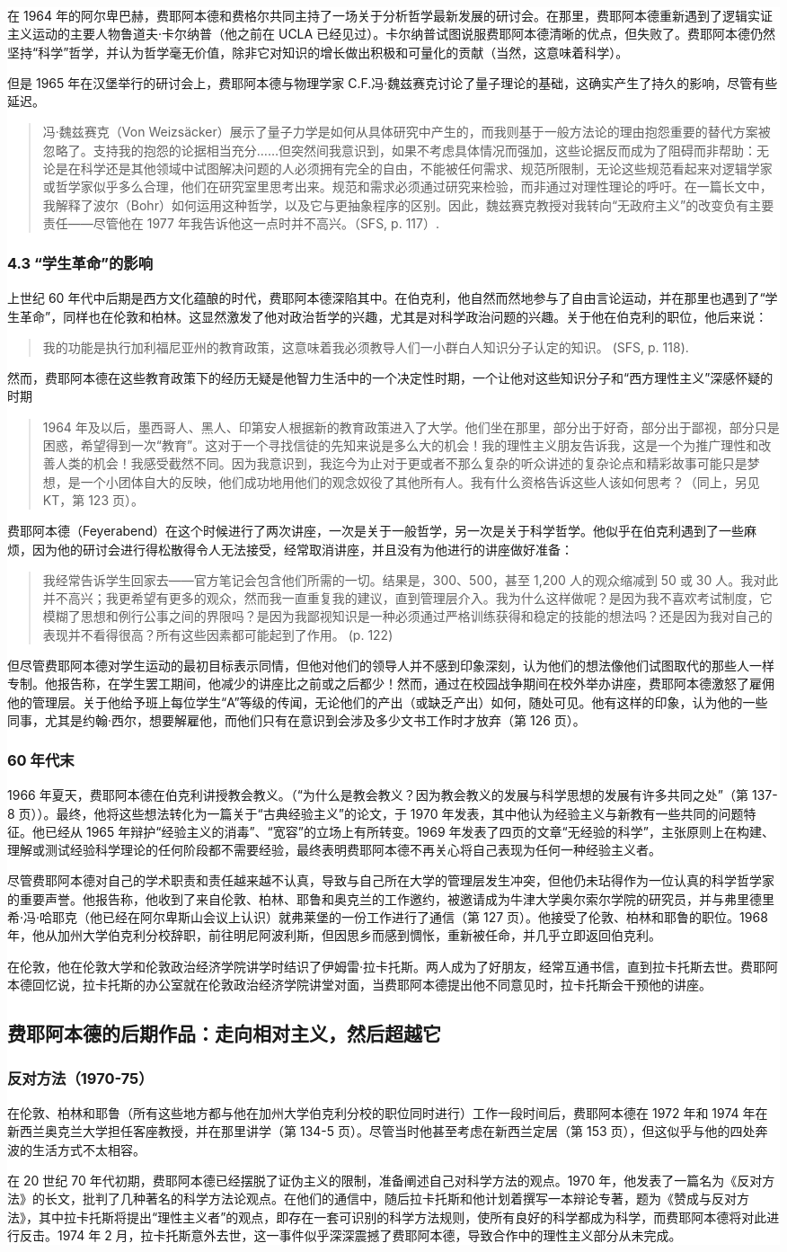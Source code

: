 在 1964 年的阿尔卑巴赫，费耶阿本德和费格尔共同主持了一场关于分析哲学最新发展的研讨会。在那里，费耶阿本德重新遇到了逻辑实证主义运动的主要人物鲁道夫·卡尔纳普（他之前在 UCLA 已经见过）。卡尔纳普试图说服费耶阿本德清晰的优点，但失败了。费耶阿本德仍然坚持“科学”哲学，并认为哲学毫无价值，除非它对知识的增长做出积极和可量化的贡献（当然，这意味着科学）。

但是 1965 年在汉堡举行的研讨会上，费耶阿本德与物理学家 C.F.冯·魏兹赛克讨论了量子理论的基础，这确实产生了持久的影响，尽管有些延迟。

> 冯·魏兹赛克（Von Weizsäcker）展示了量子力学是如何从具体研究中产生的，而我则基于一般方法论的理由抱怨重要的替代方案被忽略了。支持我的抱怨的论据相当充分……但突然间我意识到，如果不考虑具体情况而强加，这些论据反而成为了阻碍而非帮助：无论是在科学还是其他领域中试图解决问题的人必须拥有完全的自由，不能被任何需求、规范所限制，无论这些规范看起来对逻辑学家或哲学家似乎多么合理，他们在研究室里思考出来。规范和需求必须通过研究来检验，而非通过对理性理论的呼吁。在一篇长文中，我解释了波尔（Bohr）如何运用这种哲学，以及它与更抽象程序的区别。因此，魏兹赛克教授对我转向“无政府主义”的改变负有主要责任——尽管他在 1977 年我告诉他这一点时并不高兴。（SFS, p. 117）.

### 4.3 “学生革命”的影响

上世纪 60 年代中后期是西方文化蕴酿的时代，费耶阿本德深陷其中。在伯克利，他自然而然地参与了自由言论运动，并在那里也遇到了“学生革命”，同样也在伦敦和柏林。这显然激发了他对政治哲学的兴趣，尤其是对科学政治问题的兴趣。关于他在伯克利的职位，他后来说：

> 我的功能是执行加利福尼亚州的教育政策，这意味着我必须教导人们一小群白人知识分子认定的知识。 (SFS, p. 118).

然而，费耶阿本德在这些教育政策下的经历无疑是他智力生活中的一个决定性时期，一个让他对这些知识分子和“西方理性主义”深感怀疑的时期

> 1964 年及以后，墨西哥人、黑人、印第安人根据新的教育政策进入了大学。他们坐在那里，部分出于好奇，部分出于鄙视，部分只是困惑，希望得到一次“教育”。这对于一个寻找信徒的先知来说是多么大的机会！我的理性主义朋友告诉我，这是一个为推广理性和改善人类的机会！我感受截然不同。因为我意识到，我迄今为止对于更或者不那么复杂的听众讲述的复杂论点和精彩故事可能只是梦想，是一个小团体自大的反映，他们成功地用他们的观念奴役了其他所有人。我有什么资格告诉这些人该如何思考？（同上，另见 KT，第 123 页）。

费耶阿本德（Feyerabend）在这个时候进行了两次讲座，一次是关于一般哲学，另一次是关于科学哲学。他似乎在伯克利遇到了一些麻烦，因为他的研讨会进行得松散得令人无法接受，经常取消讲座，并且没有为他进行的讲座做好准备：

> 我经常告诉学生回家去——官方笔记会包含他们所需的一切。结果是，300、500，甚至 1,200 人的观众缩减到 50 或 30 人。我对此并不高兴；我更希望有更多的观众，然而我一直重复我的建议，直到管理层介入。我为什么这样做呢？是因为我不喜欢考试制度，它模糊了思想和例行公事之间的界限吗？是因为我鄙视知识是一种必须通过严格训练获得和稳定的技能的想法吗？还是因为我对自己的表现并不看得很高？所有这些因素都可能起到了作用。 (p. 122)

但尽管费耶阿本德对学生运动的最初目标表示同情，但他对他们的领导人并不感到印象深刻，认为他们的想法像他们试图取代的那些人一样专制。他报告称，在学生罢工期间，他减少的讲座比之前或之后都少！然而，通过在校园战争期间在校外举办讲座，费耶阿本德激怒了雇佣他的管理层。关于他给予班上每位学生“A”等级的传闻，无论他们的产出（或缺乏产出）如何，随处可见。他有这样的印象，认为他的一些同事，尤其是约翰·西尔，想要解雇他，而他们只有在意识到会涉及多少文书工作时才放弃（第 126 页）。

### 60 年代末

1966 年夏天，费耶阿本德在伯克利讲授教会教义。（“为什么是教会教义？因为教会教义的发展与科学思想的发展有许多共同之处”（第 137-8 页））。最终，他将这些想法转化为一篇关于“古典经验主义”的论文，于 1970 年发表，其中他认为经验主义与新教有一些共同的问题特征。他已经从 1965 年辩护“经验主义的消毒”、“宽容”的立场上有所转变。1969 年发表了四页的文章“无经验的科学”，主张原则上在构建、理解或测试经验科学理论的任何阶段都不需要经验，最终表明费耶阿本德不再关心将自己表现为任何一种经验主义者。

尽管费耶阿本德对自己的学术职责和责任越来越不认真，导致与自己所在大学的管理层发生冲突，但他仍未玷得作为一位认真的科学哲学家的重要声誉。他报告称，他收到了来自伦敦、柏林、耶鲁和奥克兰的工作邀约，被邀请成为牛津大学奥尔索尔学院的研究员，并与弗里德里希·冯·哈耶克（他已经在阿尔卑斯山会议上认识）就弗莱堡的一份工作进行了通信（第 127 页）。他接受了伦敦、柏林和耶鲁的职位。1968 年，他从加州大学伯克利分校辞职，前往明尼阿波利斯，但因思乡而感到惆怅，重新被任命，并几乎立即返回伯克利。

在伦敦，他在伦敦大学和伦敦政治经济学院讲学时结识了伊姆雷·拉卡托斯。两人成为了好朋友，经常互通书信，直到拉卡托斯去世。费耶阿本德回忆说，拉卡托斯的办公室就在伦敦政治经济学院讲堂对面，当费耶阿本德提出他不同意见时，拉卡托斯会干预他的讲座。

## 费耶阿本德的后期作品：走向相对主义，然后超越它

### 反对方法（1970-75）

在伦敦、柏林和耶鲁（所有这些地方都与他在加州大学伯克利分校的职位同时进行）工作一段时间后，费耶阿本德在 1972 年和 1974 年在新西兰奥克兰大学担任客座教授，并在那里讲学（第 134-5 页）。尽管当时他甚至考虑在新西兰定居（第 153 页），但这似乎与他的四处奔波的生活方式不太相容。

在 20 世纪 70 年代初期，费耶阿本德已经摆脱了证伪主义的限制，准备阐述自己对科学方法的观点。1970 年，他发表了一篇名为《反对方法》的长文，批判了几种著名的科学方法论观点。在他们的通信中，随后拉卡托斯和他计划着撰写一本辩论专著，题为《赞成与反对方法》，其中拉卡托斯将提出“理性主义者”的观点，即存在一套可识别的科学方法规则，使所有良好的科学都成为科学，而费耶阿本德将对此进行反击。1974 年 2 月，拉卡托斯意外去世，这一事件似乎深深震撼了费耶阿本德，导致合作中的理性主义部分从未完成。

